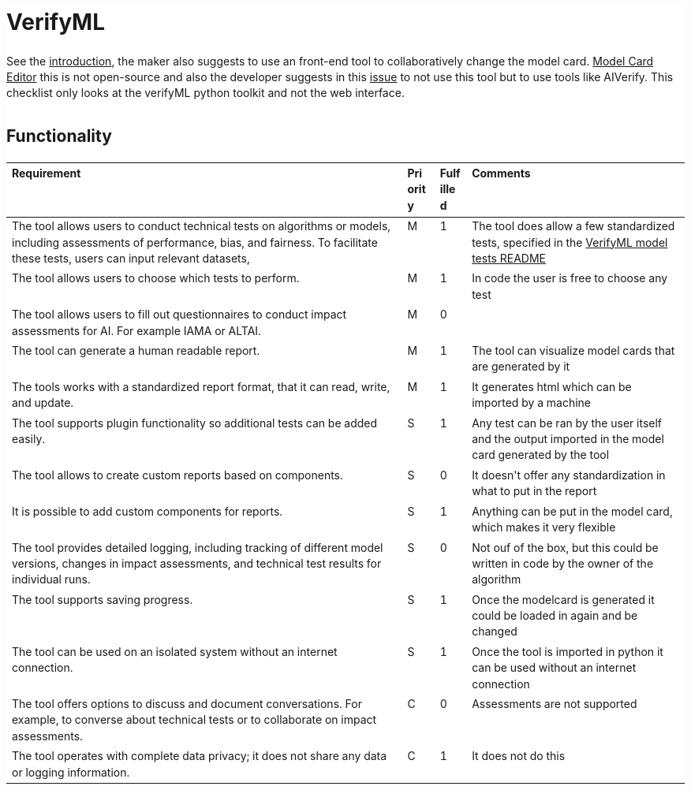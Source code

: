 # VerifyML

See the [introduction](../comparison/tools.md#verifyml), the maker also suggests
to use an front-end tool to collaboratively change the model card.
[Model Card Editor](https://report.verifyml.com/) this is not
open-source and also the developer suggests in this
[issue](https://github.com/cylynx/verifyml/issues/63) to not
use this tool but to use tools like AIVerify. This checklist
only looks at the verifyML python toolkit and not the web interface.

## Functionality

| Requirement                                                                                                                                                                                       | Priority | Fulfilled | Comments                                                                                                                                    |
|:--------------------------------------------------------------------------------------------------------------------------------------------------------------------------------------------------|:---------|:----------|:--------------------------------------------------------------------------------------------------------------------------------------------|
| The tool allows users to conduct technical tests on algorithms or models, including assessments of performance, bias, and fairness. To facilitate these tests, users can input relevant datasets, | M        | 1         | The tool does allow a few standardized tests, specified in the [VerifyML model tests README](https://github.com/cylynx/verifyml/blob/main/verifyml/model_tests/README.md) |
| The tool allows users to choose which tests to perform.                                                                                                                                           | M        | 1         | In code the user is free to choose any test                                                                                                 |
| The tool allows users to fill out questionnaires to conduct impact assessments for AI. For example IAMA or ALTAI.                                                                                 | M        | 0         |                                                                                                                                             |
| The tool can generate a human readable report.                                                                                                                                                    | M        | 1         | The tool can visualize model cards that are generated by it                                                                                 |
| The tools works with a standardized report format, that it can read, write, and update.                                                                                                           | M        | 1         | It generates html which can be imported by a machine                                                                                        |
| The tool supports plugin functionality so additional tests can be added easily.                                                                                                                   | S        | 1         | Any test can be ran by the user itself and the output imported in the model card generated by the tool                                      |
| The tool allows to create custom reports based on components.                                                                                                                                     | S        | 0         | It doesn't offer any standardization in what to put in the report                                                                           |
| It is possible to add custom components for reports.                                                                                                                                              | S        | 1         | Anything can be put in the model card, which makes it very flexible                                                                         |
| The tool provides detailed logging, including tracking of different model versions, changes in impact assessments, and technical test results for individual runs.                                | S        | 0         | Not ouf of the box, but this could be written in code by the owner of the algorithm                                                         |
| The tool supports saving progress.                                                                                                                                                                | S        | 1         | Once the modelcard is generated it could be loaded in again and be changed                                                                  |
| The tool can be used on an isolated system without an internet connection.                                                                                                                        | S        | 1         | Once the tool is imported in python it can be used without an internet connection                                                           |
| The tool offers options to discuss and document conversations. For example, to converse about technical tests or to collaborate on impact assessments.                                            | C        | 0         | Assessments are not supported                                                                                                               |
| The tool operates with complete data privacy; it does not share any data or logging information.                                                                                                  | C        | 1         | It does not do this                                                                                                                         |